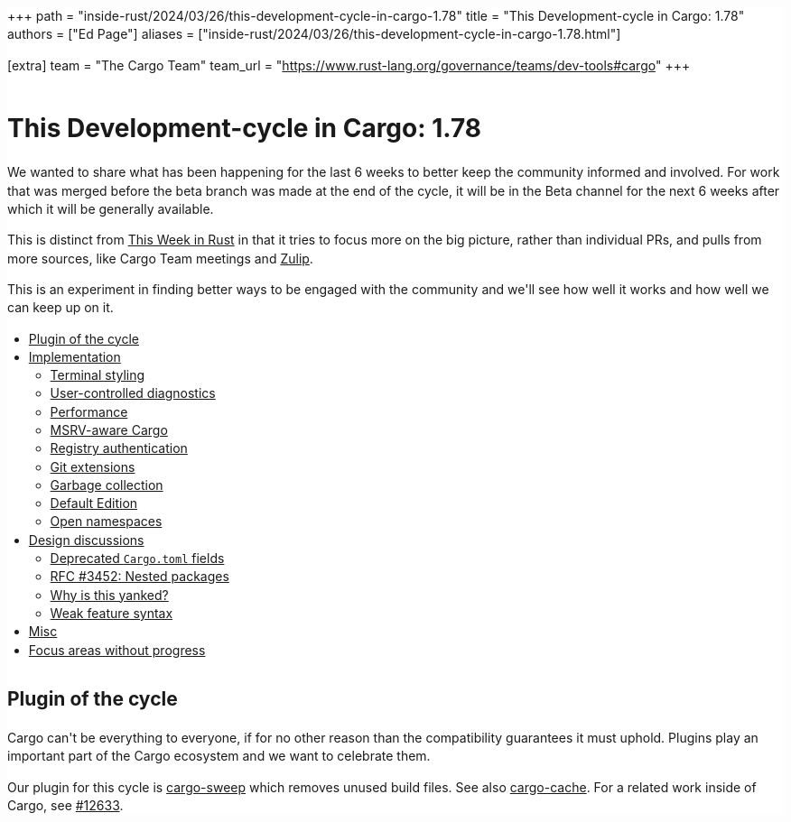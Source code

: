 +++
path = "inside-rust/2024/03/26/this-development-cycle-in-cargo-1.78"
title = "This Development-cycle in Cargo: 1.78"
authors = ["Ed Page"]
aliases = ["inside-rust/2024/03/26/this-development-cycle-in-cargo-1.78.html"]

[extra]
team = "The Cargo Team"
team_url = "https://www.rust-lang.org/governance/teams/dev-tools#cargo"
+++

# This Development-cycle in Cargo: 1.78

We wanted to share what has been happening for the last 6 weeks to better keep the community informed and involved.
For work that was merged before the beta branch was made at the end of the cycle, it will be in the Beta channel for the next 6 weeks after which it will be generally available.

This is distinct from [This Week in Rust](https://this-week-in-rust.org/) in that it tries to focus more on the big picture, rather than individual PRs, and pulls from more sources, like Cargo Team meetings and [Zulip](https://rust-lang.zulipchat.com/#narrow/stream/246057-t-cargo).

This is an experiment in finding better ways to be engaged with the community and we'll see how well it works and how well we can keep up on it.



- [Plugin of the cycle](#plugin-of-the-cycle)
- [Implementation](#implementation)
  - [Terminal styling](#terminal-styling)
  - [User-controlled diagnostics](#user-controlled-cargo-diagnostics)
  - [Performance](#performance)
  - [MSRV-aware Cargo](#msrv-aware-cargo)
  - [Registry authentication](#registry-authentication)
  - [Git extensions](#git-extensions)
  - [Garbage collection](#garbage-collection)
  - [Default Edition](#default-edition)
  - [Open namespaces](#open-namespaces)
- [Design discussions](#design-discussions)
  - [Deprecated `Cargo.toml` fields](#deprecated-cargotoml-fields)
  - [RFC #3452: Nested packages](#rfc-3452-nested-packages)
  - [Why is this yanked?](#why-is-this-yanked)
  - [Weak feature syntax](#weak-feature-syntax)
- [Misc](#misc)
- [Focus areas without progress](#focus-areas-without-progress)

## Plugin of the cycle

Cargo can't be everything to everyone,
if for no other reason than the compatibility guarantees it must uphold.
Plugins play an important part of the Cargo ecosystem and we want to celebrate them.

Our plugin for this cycle is [cargo-sweep](https://crates.io/crates/cargo-sweep) which removes unused build files.
See also [cargo-cache](https://crates.io/crates/cargo-cache).
For a related work inside of Cargo,
see [#12633](https://github.com/rust-lang/cargo/issues/12633).
